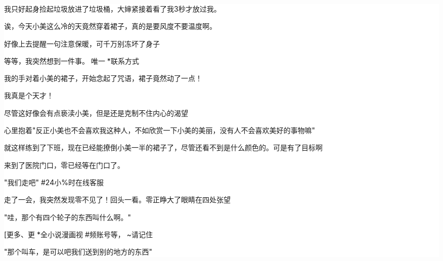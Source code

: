 



我只好起身捡起垃圾放进了垃圾桶，大婶紧接着看了我3秒才放过我。





诶，今天小美这么冷的天竟然穿着裙子，真的是要风度不要温度啊。





好像上去提醒一句注意保暖，可千万别冻坏了身子



等等，我突然想到一件事。 唯一 *联系方式





我的手对着小美的裙子，开始念起了咒语，裙子竟然动了一点！



我真是个天才！





尽管这好像会有点亵渎小美，但是还是克制不住内心的渴望





心里抱着"反正小美也不会喜欢我这种人，不如欣赏一下小美的美丽，没有人不会喜欢美好的事物嘛"





就这样练到了下班，现在已经能撩倒小美一半的裙子了，尽管还看不到是什么颜色的。可是有了目标啊





来到了医院门口，零已经等在门口了。





"我们走吧" #24小%时在线客服





走了一会，我突然发现零不见了！回头一看。零正睁大了眼睛在四处张望





"哇，那个有四个轮子的东西叫什么啊。"



 [更多、更 *全小说漫画视 #频账号等， ~请记住



"那个叫车，是可以吧我们送到别的地方的东西"

